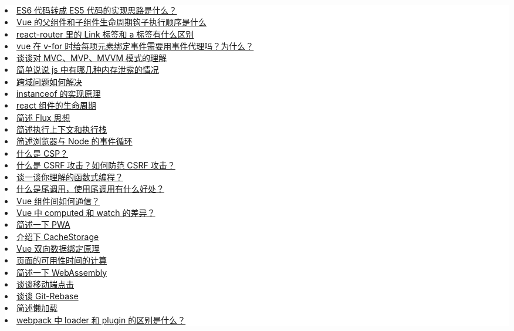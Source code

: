 <li><a href="https://github.com/a1029563229/InterviewQuestions/blob/master/javascript/28" rel="nofollow">ES6 代码转成 ES5 代码的实现思路是什么？</a></li>
<li><a href="https://github.com/a1029563229/InterviewQuestions/blob/master/javascript/30" rel="nofollow">Vue 的父组件和子组件生命周期钩子执行顺序是什么</a></li>
<li><a href="https://github.com/a1029563229/InterviewQuestions/blob/master/javascript/31" rel="nofollow">react-router 里的 Link 标签和 a 标签有什么区别</a></li>
<li><a href="https://github.com/a1029563229/InterviewQuestions/blob/master/javascript/32" rel="nofollow">vue 在 v-for 时给每项元素绑定事件需要用事件代理吗？为什么？</a></li>
<li><a href="https://github.com/a1029563229/InterviewQuestions/blob/master/javascript/33" rel="nofollow">谈谈对 MVC、MVP、MVVM 模式的理解</a></li>
<li><a href="https://github.com/a1029563229/InterviewQuestions/blob/master/javascript/34" rel="nofollow">简单说说 js 中有哪几种内存泄露的情况</a></li>
<li><a href="https://github.com/a1029563229/InterviewQuestions/blob/master/javascript/35" rel="nofollow">跨域问题如何解决</a></li>
<li><a href="https://github.com/a1029563229/InterviewQuestions/blob/master/javascript/36" rel="nofollow">instanceof 的实现原理</a></li>
<li><a href="https://github.com/a1029563229/InterviewQuestions/blob/master/javascript/37" rel="nofollow">react 组件的生命周期</a></li>
<li><a href="https://github.com/a1029563229/InterviewQuestions/blob/master/javascript/38" rel="nofollow">简述 Flux 思想</a></li>
<li><a href="https://github.com/a1029563229/InterviewQuestions/blob/master/javascript/39" rel="nofollow">简述执行上下文和执行栈</a></li>
<li><a href="https://github.com/a1029563229/InterviewQuestions/blob/master/javascript/40" rel="nofollow">简述浏览器与 Node 的事件循环</a></li>
<li><a href="https://github.com/a1029563229/InterviewQuestions/blob/master/javascript/41" rel="nofollow">什么是 CSP？</a></li>
<li><a href="https://github.com/a1029563229/InterviewQuestions/blob/master/javascript/42" rel="nofollow">什么是 CSRF 攻击？如何防范 CSRF 攻击？</a></li>
<li><a href="https://github.com/a1029563229/InterviewQuestions/blob/master/javascript/43" rel="nofollow">谈一谈你理解的函数式编程？</a></li>
<li><a href="https://github.com/a1029563229/InterviewQuestions/blob/master/javascript/44" rel="nofollow">什么是尾调用，使用尾调用有什么好处？</a></li>
<li><a href="https://github.com/a1029563229/InterviewQuestions/blob/master/javascript/45" rel="nofollow">Vue 组件间如何通信？</a></li>
<li><a href="https://github.com/a1029563229/InterviewQuestions/blob/master/javascript/46" rel="nofollow">Vue 中 computed 和 watch 的差异？</a></li>
<li><a href="https://github.com/a1029563229/InterviewQuestions/blob/master/javascript/47" rel="nofollow">简述一下 PWA</a></li>
<li><a href="https://github.com/a1029563229/InterviewQuestions/blob/master/company/javascript/1" rel="nofollow">介绍下 CacheStorage</a></li>
<li><a href="https://github.com/a1029563229/InterviewQuestions/blob/master/company/javascript/2" rel="nofollow">Vue 双向数据绑定原理</a></li>
<li><a href="https://github.com/a1029563229/InterviewQuestions/blob/master/company/javascript/3" rel="nofollow">页面的可用性时间的计算</a></li>
<li><a href="https://github.com/a1029563229/InterviewQuestions/blob/master/company/javascript/4" rel="nofollow">简述一下 WebAssembly</a></li>
<li><a href="https://github.com/a1029563229/InterviewQuestions/blob/master/company/javascript/5" rel="nofollow">谈谈移动端点击</a></li>
<li><a href="https://github.com/a1029563229/InterviewQuestions/blob/master/company/javascript/6" rel="nofollow">谈谈 Git-Rebase</a></li>
<li><a href="https://github.com/a1029563229/InterviewQuestions/blob/master/company/javascript/7" rel="nofollow">简述懒加载</a></li>
<li><a href="https://github.com/a1029563229/InterviewQuestions/blob/master/company/javascript/8" rel="nofollow">webpack 中 loader 和 plugin 的区别是什么？</a></li>
</ul>
